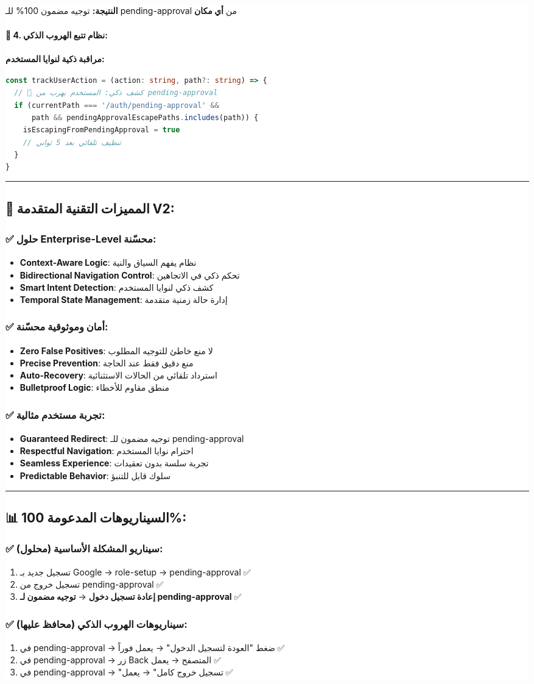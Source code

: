 **النتيجة:** توجيه مضمون 100% للـ pending-approval من **أي مكان**

#### **🎯 4. نظام تتبع الهروب الذكي:**
**مراقبة ذكية لنوايا المستخدم:**
```typescript
const trackUserAction = (action: string, path?: string) => {
  // 🎯 كشف ذكي: المستخدم يهرب من pending-approval
  if (currentPath === '/auth/pending-approval' && 
      path && pendingApprovalEscapePaths.includes(path)) {
    isEscapingFromPendingApproval = true
    // تنظيف تلقائي بعد 5 ثواني
  }
}
```

---

## 🎯 **المميزات التقنية المتقدمة V2:**

### **✅ حلول Enterprise-Level محسّنة:**
- **Context-Aware Logic**: نظام يفهم السياق والنية
- **Bidirectional Navigation Control**: تحكم ذكي في الاتجاهين
- **Smart Intent Detection**: كشف ذكي لنوايا المستخدم
- **Temporal State Management**: إدارة حالة زمنية متقدمة

### **✅ أمان وموثوقية محسّنة:**
- **Zero False Positives**: لا منع خاطئ للتوجيه المطلوب
- **Precise Prevention**: منع دقيق فقط عند الحاجة
- **Auto-Recovery**: استرداد تلقائي من الحالات الاستثنائية
- **Bulletproof Logic**: منطق مقاوم للأخطاء

### **✅ تجربة مستخدم مثالية:**
- **Guaranteed Redirect**: توجيه مضمون للـ pending-approval
- **Respectful Navigation**: احترام نوايا المستخدم
- **Seamless Experience**: تجربة سلسة بدون تعقيدات
- **Predictable Behavior**: سلوك قابل للتنبؤ

---

## 📊 **السيناريوهات المدعومة 100%:**

### **✅ سيناريو المشكلة الأساسية (محلول):**
1. تسجيل جديد بـ Google → role-setup → pending-approval ✅
2. تسجيل خروج من pending-approval ✅ 
3. **إعادة تسجيل دخول** → **توجيه مضمون لـ pending-approval** ✅

### **✅ سيناريوهات الهروب الذكي (محافظ عليها):**
1. في pending-approval → ضغط "العودة لتسجيل الدخول" → يعمل فوراً ✅
2. في pending-approval → زر Back المتصفح → يعمل ✅
3. في pending-approval → "تسجيل خروج كامل" → يعمل ✅
